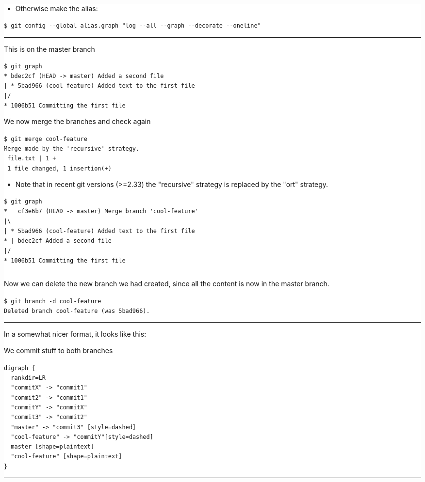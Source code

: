 - Otherwise make the alias:
```shell
$ git config --global alias.graph "log --all --graph --decorate --oneline"
```

---



This is on the master branch 

```shell
$ git graph
* bdec2cf (HEAD -> master) Added a second file
| * 5bad966 (cool-feature) Added text to the first file
|/  
* 1006b51 Committing the first file
```

We now merge the branches and check again 

```shell
$ git merge cool-feature 
Merge made by the 'recursive' strategy.
 file.txt | 1 +
 1 file changed, 1 insertion(+)
```
- Note that in recent git versions (>=2.33) the "recursive" strategy is replaced by the "ort" strategy.
```shell
$ git graph
*   cf3e6b7 (HEAD -> master) Merge branch 'cool-feature'
|\  
| * 5bad966 (cool-feature) Added text to the first file
* | bdec2cf Added a second file
|/ 
* 1006b51 Committing the first file
```


---



Now we can delete the new branch we had created, since all the content is now in the master branch. 

```shell
$ git branch -d cool-feature 
Deleted branch cool-feature (was 5bad966).
```

---



In a somewhat nicer format, it looks like this: 

We commit stuff to both branches
```graphviz
digraph {
  rankdir=LR
  "commitX" -> "commit1"
  "commit2" -> "commit1"
  "commitY" -> "commitX"
  "commit3" -> "commit2"
  "master" -> "commit3" [style=dashed]
  "cool-feature" -> "commitY"[style=dashed]
  master [shape=plaintext]
  "cool-feature" [shape=plaintext]
}
```

---